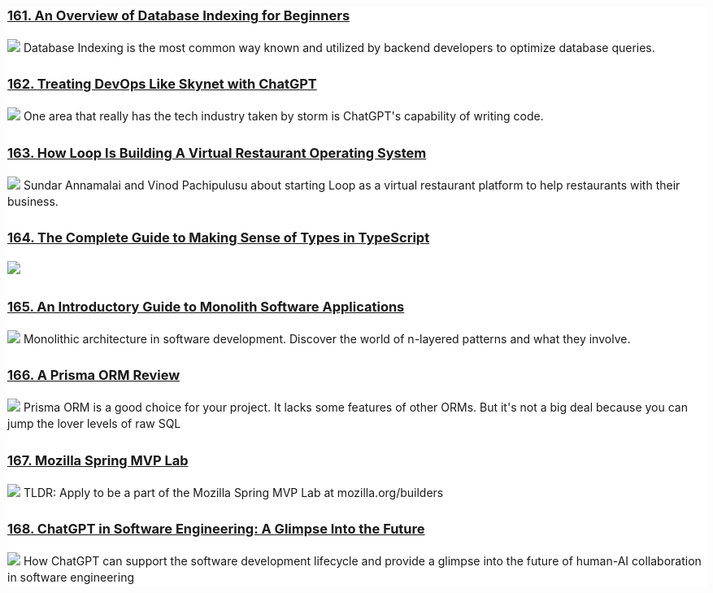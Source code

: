 ### [161. An Overview of Database Indexing for Beginners](https://hackernoon.com/an-overview-of-database-indexing-for-beginners)
![](https://cdn.hackernoon.com/images/MUo6MihNAVUIcUvRBbcToKZ7MKh1-zkb3p40.jpeg)
Database Indexing is the most common way known and utilized by backend developers to optimize database queries.

### [162. Treating DevOps Like Skynet with ChatGPT](https://hackernoon.com/treating-devops-like-skynet-with-chatgpt)
![](https://cdn.hackernoon.com/images/B0h2tdOqKHfBwDbg2IgKuguepW02-07a3obm.jpeg)
One area that really has the tech industry taken by storm is ChatGPT's capability of writing code. 

### [163. How Loop Is Building A Virtual Restaurant Operating System](https://hackernoon.com/how-we-built-a-virtual-restaurant-operating-system)
![](https://cdn.hackernoon.com/images/88uWqVknF7VJRL9QFgBe8kS59O53-yg93sk6.jpeg)
Sundar Annamalai and Vinod Pachipulusu about starting Loop as a virtual restaurant platform to help restaurants with their business.

### [164. The Complete Guide to Making Sense of Types in TypeScript](https://hackernoon.com/the-complete-guide-to-making-sense-of-types-in-typescript)
![](https://cdn.hackernoon.com/images/da7H4NzOhAdhje46xkTgaLorF5m2-6493yow.jpeg)


### [165. An Introductory Guide to Monolith Software Applications](https://hackernoon.com/an-introductory-guide-to-monolith-software-applications)
![](https://cdn.hackernoon.com/images/SWuYxmBe5WPlAjznGj5Fb05Thnl1-hc02f58.png)
Monolithic architecture in software development. Discover the world of n-layered patterns and what they involve.

### [166. A Prisma ORM Review](https://hackernoon.com/a-prisma-orm-review)
![](https://cdn.hackernoon.com/images/XIlys8PrM8eJ7n0qjETjuC0lbkB2-4j93ngx.jpeg)
Prisma ORM is a good choice for your project. It lacks some features of other ORMs. But it's not a big deal because you can jump the lover levels of raw SQL

### [167. Mozilla Spring MVP Lab](https://hackernoon.com/mozilla-spring-mvp-lab-z31x3ync)
![](https://cdn.hackernoon.com/images/0rnp3yp3.jpg)
TLDR: Apply to be a part of the Mozilla Spring MVP Lab at mozilla.org/builders

### [168. ChatGPT in Software Engineering: A Glimpse Into the Future](https://hackernoon.com/chatgpt-in-software-engineering-a-glimpse-into-the-future)
![](https://cdn.hackernoon.com/images/uUy2hcEeUBUzpB2avIU9bM9u8Gt2-1093lqc.jpeg)
How ChatGPT can support the software development lifecycle and provide a glimpse into the future of human-AI collaboration in software engineering
